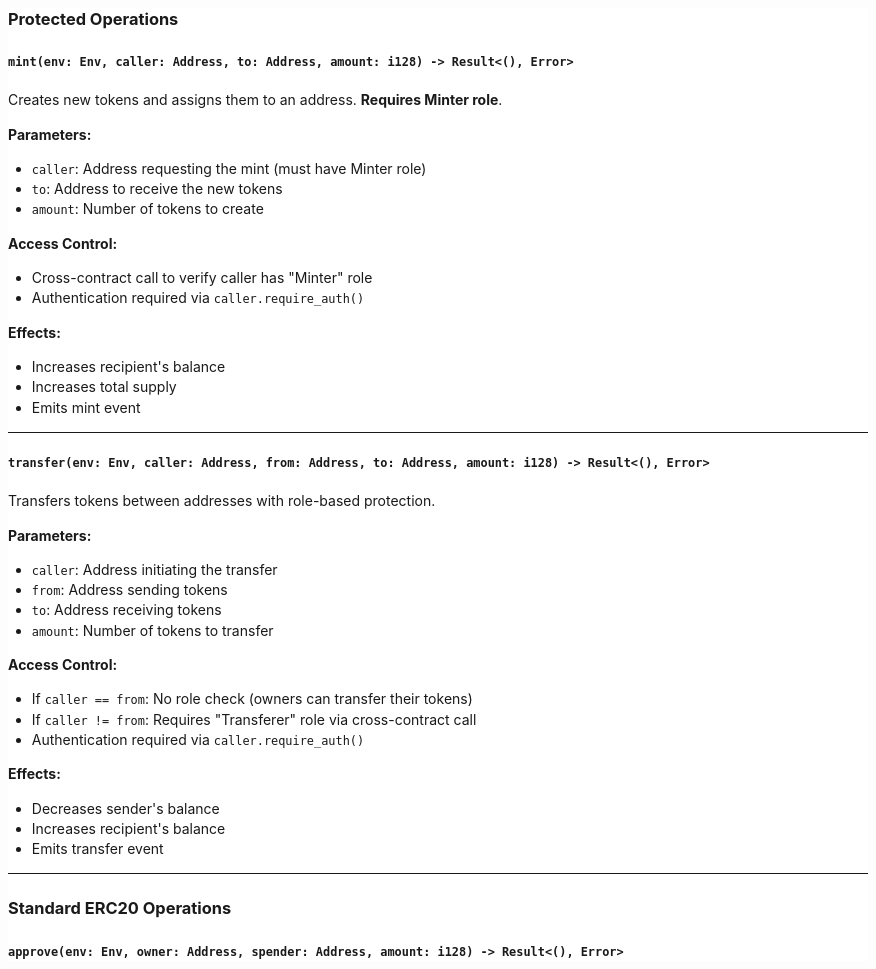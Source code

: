 
### Protected Operations

#### `mint(env: Env, caller: Address, to: Address, amount: i128) -> Result<(), Error>`

Creates new tokens and assigns them to an address. **Requires Minter role**.

**Parameters:**

- `caller`: Address requesting the mint (must have Minter role)
- `to`: Address to receive the new tokens
- `amount`: Number of tokens to create

**Access Control:**

- Cross-contract call to verify caller has "Minter" role
- Authentication required via `caller.require_auth()`

**Effects:**

- Increases recipient's balance
- Increases total supply
- Emits mint event

---

#### `transfer(env: Env, caller: Address, from: Address, to: Address, amount: i128) -> Result<(), Error>`

Transfers tokens between addresses with role-based protection.

**Parameters:**

- `caller`: Address initiating the transfer
- `from`: Address sending tokens
- `to`: Address receiving tokens
- `amount`: Number of tokens to transfer

**Access Control:**

- If `caller == from`: No role check (owners can transfer their tokens)
- If `caller != from`: Requires "Transferer" role via cross-contract call
- Authentication required via `caller.require_auth()`

**Effects:**

- Decreases sender's balance
- Increases recipient's balance
- Emits transfer event

---

### Standard ERC20 Operations

#### `approve(env: Env, owner: Address, spender: Address, amount: i128) -> Result<(), Error>`
